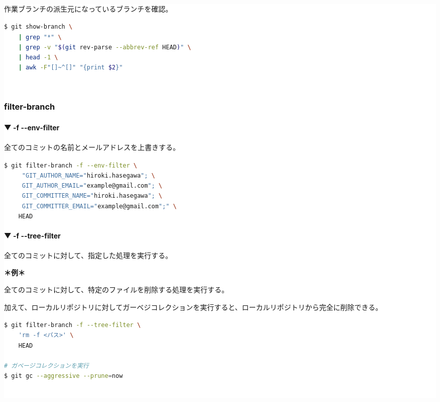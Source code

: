 作業ブランチの派生元になっているブランチを確認。



```bash
$ git show-branch \
    | grep "*" \
    | grep -v "$(git rev-parse --abbrev-ref HEAD)" \
    | head -1 \
    | awk -F"[]~^[]" "{print $2}"
```

<br>

### filter-branch

#### ▼ -f --env-filter

全てのコミットの名前とメールアドレスを上書きする。



```bash
$ git filter-branch -f --env-filter \
     "GIT_AUTHOR_NAME="hiroki.hasegawa"; \
     GIT_AUTHOR_EMAIL="example@gmail.com"; \
     GIT_COMMITTER_NAME="hiroki.hasegawa"; \
     GIT_COMMITTER_EMAIL="example@gmail.com";" \
    HEAD
```

#### ▼ -f --tree-filter

全てのコミットに対して、指定した処理を実行する。



**＊例＊**

全てのコミットに対して、特定のファイルを削除する処理を実行する。

加えて、ローカルリポジトリに対してガーベジコレクションを実行すると、ローカルリポジトリから完全に削除できる。



```bash
$ git filter-branch -f --tree-filter \
    'rm -f <パス>' \
    HEAD

# ガベージコレクションを実行
$ git gc --aggressive --prune=now
```

<br>
